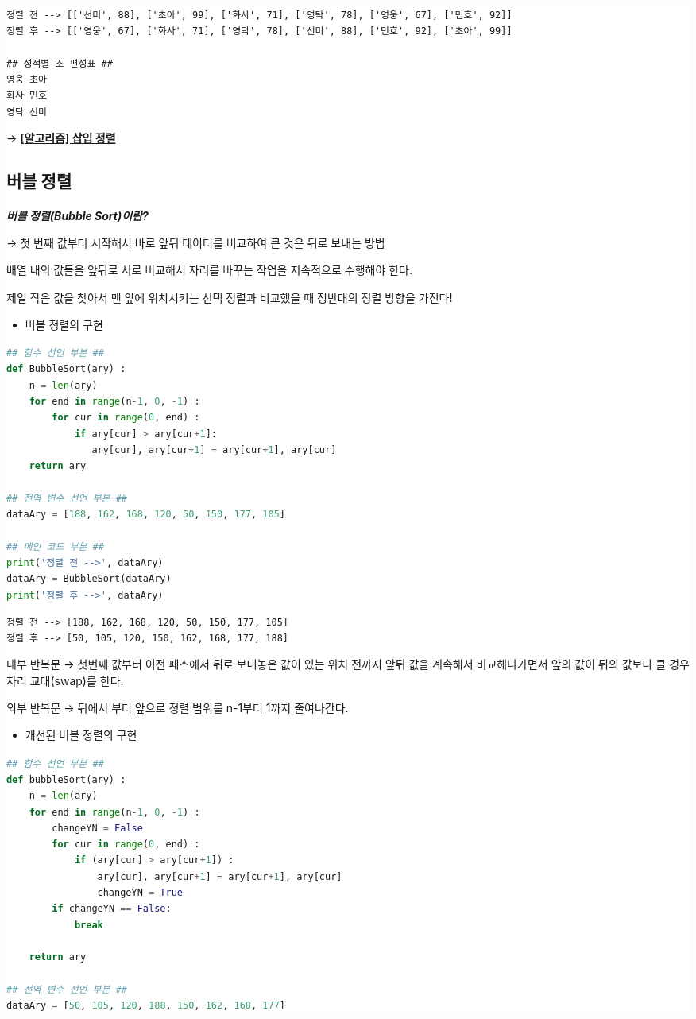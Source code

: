 ```
정렬 전 --> [['선미', 88], ['초아', 99], ['화사', 71], ['영탁', 78], ['영웅', 67], ['민호', 92]]
정렬 후 --> [['영웅', 67], ['화사', 71], ['영탁', 78], ['선미', 88], ['민호', 92], ['초아', 99]]

## 성적별 조 편성표 ##
영웅 초아
화사 민호
영탁 선미
```
      
→ [**[알고리즘] 삽입 정렬**](https://www.daleseo.com/sort-insertion/)     

## 버블 정렬
***버블 정렬(Bubble Sort)이란?***

→ 첫 번째 값부터 시작해서 바로 앞뒤 데이터를 비교하여 큰 것은 뒤로 보내는 방법

배열 내의 값들을 앞뒤로 서로 비교해서 자리를 바꾸는 작업을 지속적으로 수행해야 한다.   

제일 작은 값을 찾아서 맨 앞에 위치시키는 선택 정렬과 비교했을 때 정반대의 정렬 방향을 가진다!
      
- 버블 정렬의 구현
```python
## 함수 선언 부분 ##
def BubbleSort(ary) :
    n = len(ary)
    for end in range(n-1, 0, -1) :
        for cur in range(0, end) :
            if ary[cur] > ary[cur+1]:
               ary[cur], ary[cur+1] = ary[cur+1], ary[cur]
    return ary

## 전역 변수 선언 부분 ##
dataAry = [188, 162, 168, 120, 50, 150, 177, 105]

## 메인 코드 부분 ##
print('정렬 전 -->', dataAry)
dataAry = BubbleSort(dataAry)
print('정렬 후 -->', dataAry)
```
```
정렬 전 --> [188, 162, 168, 120, 50, 150, 177, 105]
정렬 후 --> [50, 105, 120, 150, 162, 168, 177, 188]
```
내부 반복문 → 첫번째 값부터 이전 패스에서 뒤로 보내놓은 값이 있는 위치 전까지 앞뒤 값을 계속해서 비교해나가면서 앞의 값이 뒤의 값보다 클 경우 자리 교대(swap)를 한다. 

외부 반복문 → 뒤에서 부터 앞으로 정렬 범위를 n-1부터 1까지 줄여나간다.   

- 개선된 버블 정렬의 구현
```python
## 함수 선언 부분 ##
def bubbleSort(ary) :
    n = len(ary)
    for end in range(n-1, 0, -1) :
        changeYN = False
        for cur in range(0, end) :
            if (ary[cur] > ary[cur+1]) :
                ary[cur], ary[cur+1] = ary[cur+1], ary[cur]
                changeYN = True
        if changeYN == False:
            break
            
    return ary

## 전역 변수 선언 부분 ##
dataAry = [50, 105, 120, 188, 150, 162, 168, 177]

```